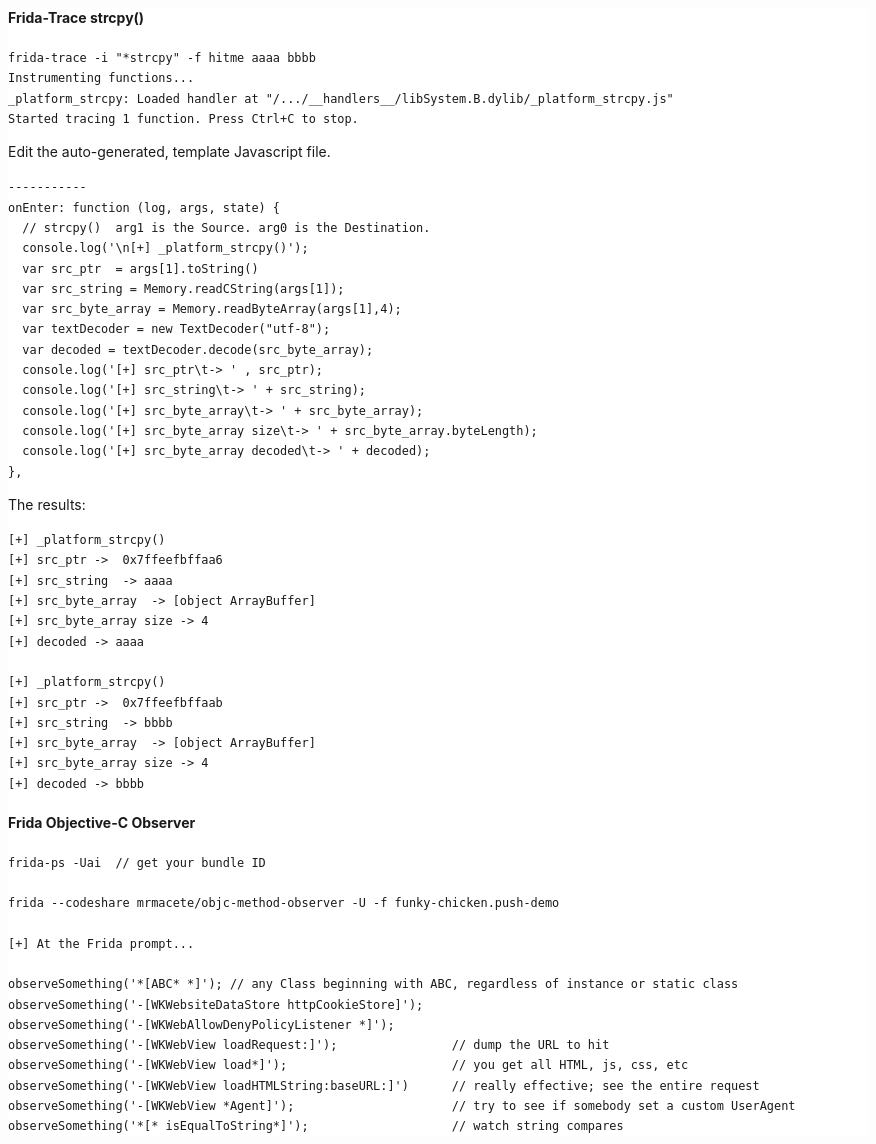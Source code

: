 
#### Frida-Trace strcpy()

```
frida-trace -i "*strcpy" -f hitme aaaa bbbb
Instrumenting functions...                                              
_platform_strcpy: Loaded handler at "/.../__handlers__/libSystem.B.dylib/_platform_strcpy.js"
Started tracing 1 function. Press Ctrl+C to stop.                       
```

Edit the auto-generated, template Javascript file.

```
-----------
onEnter: function (log, args, state) {
  // strcpy()  arg1 is the Source. arg0 is the Destination.
  console.log('\n[+] _platform_strcpy()');
  var src_ptr  = args[1].toString()
  var src_string = Memory.readCString(args[1]);
  var src_byte_array = Memory.readByteArray(args[1],4);
  var textDecoder = new TextDecoder("utf-8");
  var decoded = textDecoder.decode(src_byte_array);
  console.log('[+] src_ptr\t-> ' , src_ptr);
  console.log('[+] src_string\t-> ' + src_string);
  console.log('[+] src_byte_array\t-> ' + src_byte_array);
  console.log('[+] src_byte_array size\t-> ' + src_byte_array.byteLength);
  console.log('[+] src_byte_array decoded\t-> ' + decoded);
},
```

The results:

```
[+] _platform_strcpy()
[+] src_ptr	->  0x7ffeefbffaa6
[+] src_string	-> aaaa
[+] src_byte_array	-> [object ArrayBuffer]
[+] src_byte_array size	-> 4
[+] decoded	-> aaaa

[+] _platform_strcpy()
[+] src_ptr	->  0x7ffeefbffaab
[+] src_string	-> bbbb
[+] src_byte_array	-> [object ArrayBuffer]
[+] src_byte_array size	-> 4
[+] decoded	-> bbbb
```

#### Frida Objective-C Observer

```
frida-ps -Uai  // get your bundle ID

frida --codeshare mrmacete/objc-method-observer -U -f funky-chicken.push-demo

[+] At the Frida prompt...

observeSomething('*[ABC* *]'); // any Class beginning with ABC, regardless of instance or static class
observeSomething('-[WKWebsiteDataStore httpCookieStore]');
observeSomething('-[WKWebAllowDenyPolicyListener *]');
observeSomething('-[WKWebView loadRequest:]');                // dump the URL to hit
observeSomething('-[WKWebView load*]');                       // you get all HTML, js, css, etc
observeSomething('-[WKWebView loadHTMLString:baseURL:]')      // really effective; see the entire request
observeSomething('-[WKWebView *Agent]');                      // try to see if somebody set a custom UserAgent
observeSomething('*[* isEqualToString*]');                    // watch string compares
```